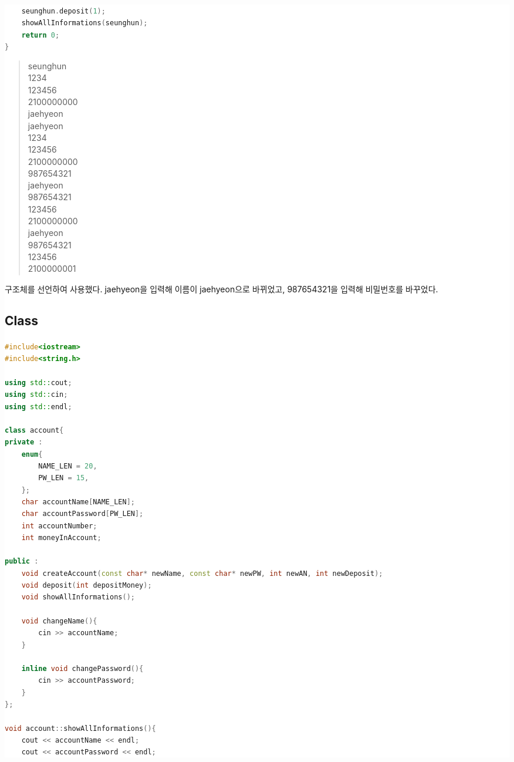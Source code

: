 ```cpp
    seunghun.deposit(1);
    showAllInformations(seunghun);
    return 0;
}
```
>seunghun                                                                                                                                                                                         
1234                                                                                                                                                                                             
123456                                                                                                                                                                                           
2100000000                                                                                                                                                                                       
jaehyeon                                                                                                                                                                                         
jaehyeon                                                                                                                                                                                         
1234                                                                                                                                                                                             
123456                                                                                                                                                                                           
2100000000                                                                                                                                                                                       
987654321                                                                                                                                                                                        
jaehyeon                                                                                                                                                                                         
987654321                                                                                                                                                                                        
123456                                                                                                                                                                                           
2100000000                                                                                                                                                                                       
jaehyeon                                                                                                                                                                                         
987654321                                                                                                                                                                                        
123456                                                                                                                                                                                           
2100000001 

구조체를 선언하여 사용했다. jaehyeon을 입력해 이름이 jaehyeon으로 바뀌었고, 987654321을 입력해 비밀번호를 바꾸었다. 

## Class
```cpp
#include<iostream>
#include<string.h>

using std::cout;
using std::cin;
using std::endl;
    
class account{
private :
    enum{
        NAME_LEN = 20,
        PW_LEN = 15,
    };
    char accountName[NAME_LEN];
    char accountPassword[PW_LEN];
    int accountNumber;
    int moneyInAccount;

public :
    void createAccount(const char* newName, const char* newPW, int newAN, int newDeposit);
    void deposit(int depositMoney);
    void showAllInformations();
    
    void changeName(){
        cin >> accountName;
    }
    
    inline void changePassword(){
        cin >> accountPassword;
    }
};

void account::showAllInformations(){
    cout << accountName << endl;
    cout << accountPassword << endl;
```